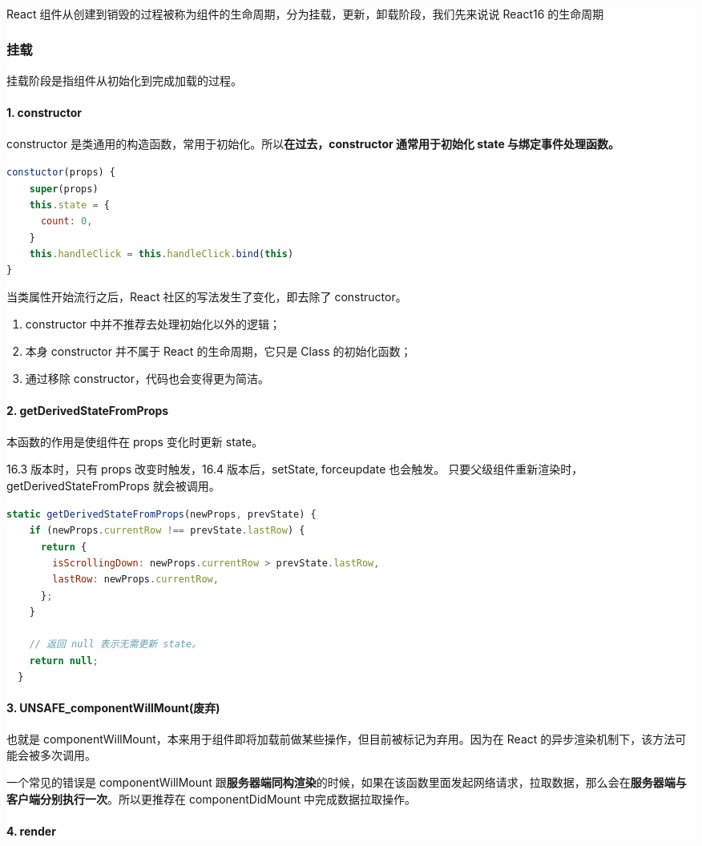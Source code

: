 React 组件从创建到销毁的过程被称为组件的生命周期，分为挂载，更新，卸载阶段，我们先来说说 React16 的生命周期

### 挂载

挂载阶段是指组件从初始化到完成加载的过程。

#### 1. constructor

constructor 是类通用的构造函数，常用于初始化。所以**在过去，constructor 通常用于初始化 state 与绑定事件处理函数。**

```javascript
constuctor(props) {
    super(props)
    this.state = {
      count: 0,
    }
    this.handleClick = this.handleClick.bind(this)
}
```

当类属性开始流行之后，React 社区的写法发生了变化，即去除了 constructor。

1. constructor 中并不推荐去处理初始化以外的逻辑；

2. 本身 constructor 并不属于 React 的生命周期，它只是 Class 的初始化函数；
3. 通过移除 constructor，代码也会变得更为简洁。

#### 2. getDerivedStateFromProps

本函数的作用是使组件在 props 变化时更新 state。

16.3 版本时，只有 props 改变时触发，16.4 版本后，setState, forceupdate 也会触发。
只要父级组件重新渲染时，getDerivedStateFromProps 就会被调用。

```javascript
static getDerivedStateFromProps(newProps, prevState) {
    if (newProps.currentRow !== prevState.lastRow) {
      return {
        isScrollingDown: newProps.currentRow > prevState.lastRow,
        lastRow: newProps.currentRow,
      };
    }

    // 返回 null 表示无需更新 state。
    return null;
  }
```

#### 3. UNSAFE_componentWillMount(废弃)

也就是 componentWillMount，本来用于组件即将加载前做某些操作，但目前被标记为弃用。因为在 React 的异步渲染机制下，该方法可能会被多次调用。

一个常见的错误是 componentWillMount 跟**服务器端同构渲染**的时候，如果在该函数里面发起网络请求，拉取数据，那么会在**服务器端与客户端分别执行一次**。所以更推荐在 componentDidMount 中完成数据拉取操作。

#### 4. render
